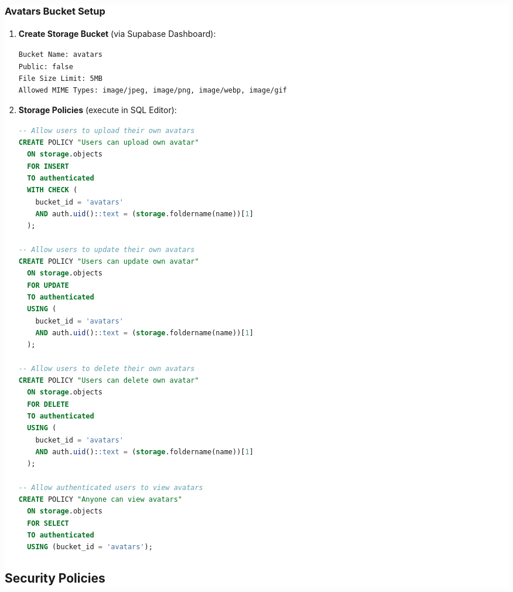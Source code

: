 ### Avatars Bucket Setup

1. **Create Storage Bucket** (via Supabase Dashboard):
   ```
   Bucket Name: avatars
   Public: false
   File Size Limit: 5MB
   Allowed MIME Types: image/jpeg, image/png, image/webp, image/gif
   ```

2. **Storage Policies** (execute in SQL Editor):
   ```sql
   -- Allow users to upload their own avatars
   CREATE POLICY "Users can upload own avatar"
     ON storage.objects
     FOR INSERT
     TO authenticated
     WITH CHECK (
       bucket_id = 'avatars' 
       AND auth.uid()::text = (storage.foldername(name))[1]
     );

   -- Allow users to update their own avatars
   CREATE POLICY "Users can update own avatar"
     ON storage.objects
     FOR UPDATE
     TO authenticated
     USING (
       bucket_id = 'avatars' 
       AND auth.uid()::text = (storage.foldername(name))[1]
     );

   -- Allow users to delete their own avatars
   CREATE POLICY "Users can delete own avatar"
     ON storage.objects
     FOR DELETE
     TO authenticated
     USING (
       bucket_id = 'avatars' 
       AND auth.uid()::text = (storage.foldername(name))[1]
     );

   -- Allow authenticated users to view avatars
   CREATE POLICY "Anyone can view avatars"
     ON storage.objects
     FOR SELECT
     TO authenticated
     USING (bucket_id = 'avatars');
   ```

## Security Policies
